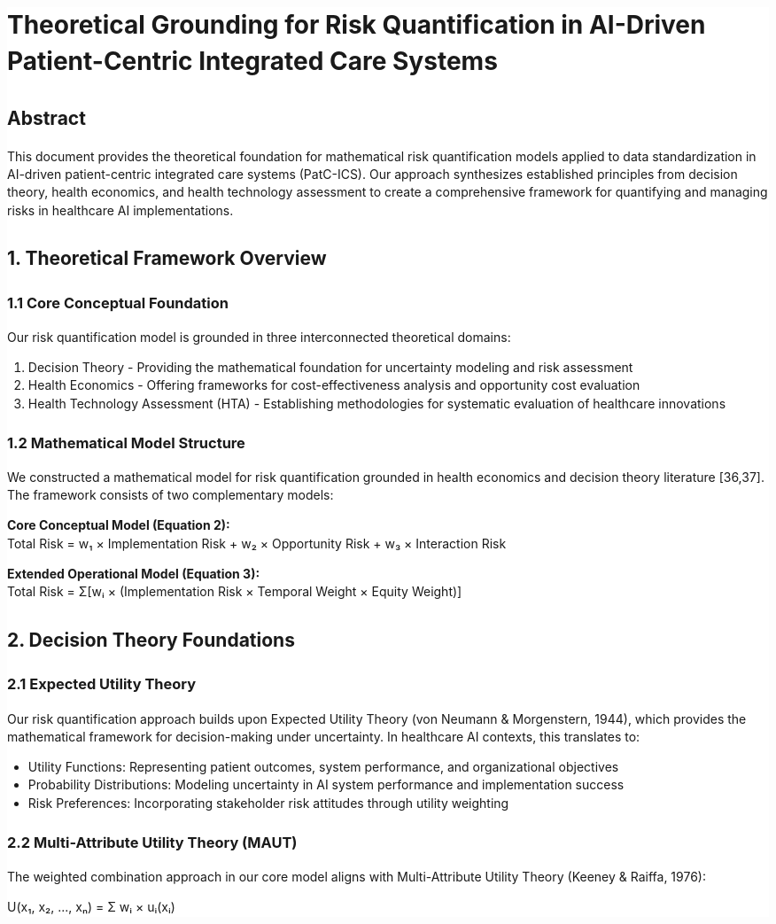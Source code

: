 # Theoretical Grounding for Risk Quantification in AI-Driven Patient-Centric Integrated Care Systems

## Abstract
This document provides the theoretical foundation for mathematical risk quantification models applied to data standardization in AI-driven patient-centric integrated care systems (PatC-ICS). Our approach synthesizes established principles from decision theory, health economics, and health technology assessment to create a comprehensive framework for quantifying and managing risks in healthcare AI implementations.

## 1. Theoretical Framework Overview

### 1.1 Core Conceptual Foundation
Our risk quantification model is grounded in three interconnected theoretical domains:
1. Decision Theory - Providing the mathematical foundation for uncertainty modeling and risk assessment  
2. Health Economics - Offering frameworks for cost-effectiveness analysis and opportunity cost evaluation  
3. Health Technology Assessment (HTA) - Establishing methodologies for systematic evaluation of healthcare innovations  

### 1.2 Mathematical Model Structure
We constructed a mathematical model for risk quantification grounded in health economics and decision theory literature [36,37]. The framework consists of two complementary models:  

**Core Conceptual Model (Equation 2):**  
Total Risk = w₁ × Implementation Risk + w₂ × Opportunity Risk + w₃ × Interaction Risk  

**Extended Operational Model (Equation 3):**  
Total Risk = Σ[wᵢ × (Implementation Risk × Temporal Weight × Equity Weight)]  

## 2. Decision Theory Foundations

### 2.1 Expected Utility Theory
Our risk quantification approach builds upon Expected Utility Theory (von Neumann & Morgenstern, 1944), which provides the mathematical framework for decision-making under uncertainty. In healthcare AI contexts, this translates to:  
- Utility Functions: Representing patient outcomes, system performance, and organizational objectives  
- Probability Distributions: Modeling uncertainty in AI system performance and implementation success  
- Risk Preferences: Incorporating stakeholder risk attitudes through utility weighting  

### 2.2 Multi-Attribute Utility Theory (MAUT)
The weighted combination approach in our core model aligns with Multi-Attribute Utility Theory (Keeney & Raiffa, 1976):  

U(x₁, x₂, ..., xₙ) = Σ wᵢ × uᵢ(xᵢ)  
